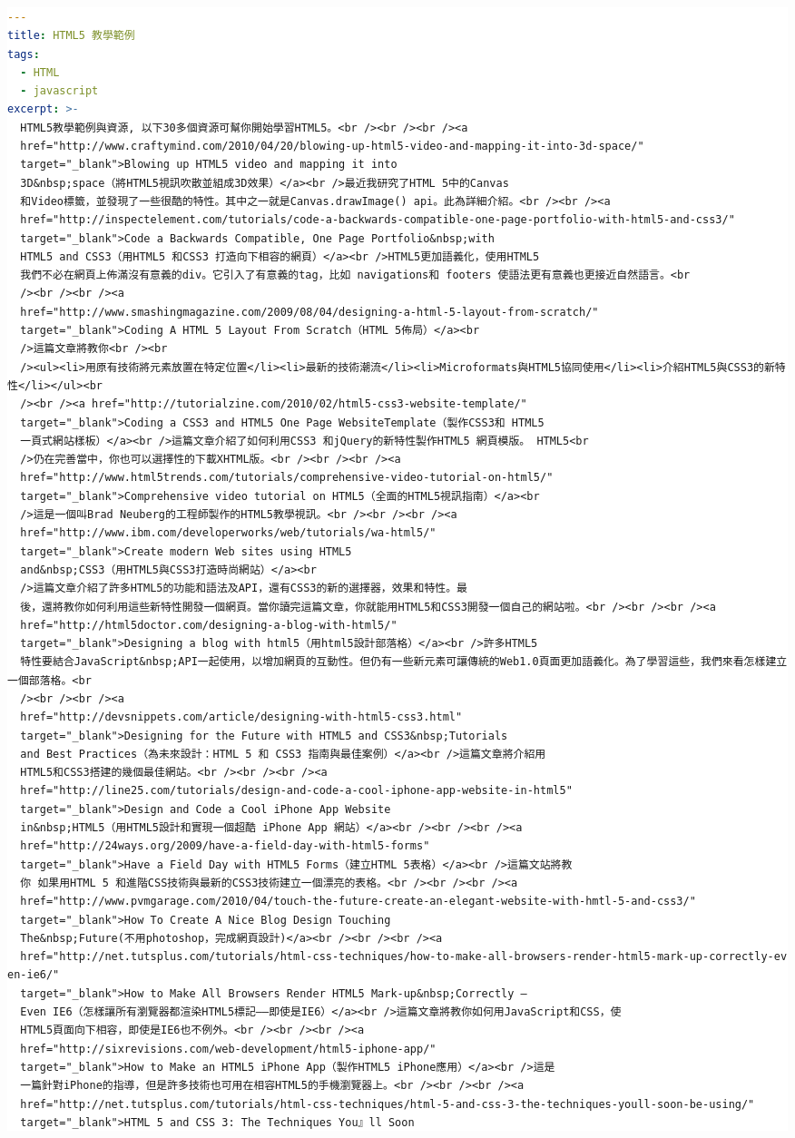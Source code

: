 ```yaml
---
title: HTML5 教學範例
tags:
  - HTML
  - javascript
excerpt: >-
  HTML5教學範例與資源, 以下30多個資源可幫你開始學習HTML5。<br /><br /><br /><a
  href="http://www.craftymind.com/2010/04/20/blowing-up-html5-video-and-mapping-it-into-3d-space/"
  target="_blank">Blowing up HTML5 video and mapping it into
  3D&nbsp;space（將HTML5視訊吹散並組成3D效果）</a><br />最近我研究了HTML 5中的Canvas
  和Video標籤，並發現了一些很酷的特性。其中之一就是Canvas.drawImage() api。此為詳細介紹。<br /><br /><a
  href="http://inspectelement.com/tutorials/code-a-backwards-compatible-one-page-portfolio-with-html5-and-css3/"
  target="_blank">Code a Backwards Compatible, One Page Portfolio&nbsp;with
  HTML5 and CSS3（用HTML5 和CSS3 打造向下相容的網頁）</a><br />HTML5更加語義化，使用HTML5
  我們不必在網頁上佈滿沒有意義的div。它引入了有意義的tag，比如 navigations和 footers 使語法更有意義也更接近自然語言。<br
  /><br /><br /><a
  href="http://www.smashingmagazine.com/2009/08/04/designing-a-html-5-layout-from-scratch/"
  target="_blank">Coding A HTML 5 Layout From Scratch（HTML 5佈局）</a><br
  />這篇文章將教你<br /><br
  /><ul><li>用原有技術將元素放置在特定位置</li><li>最新的技術潮流</li><li>Microformats與HTML5協同使用</li><li>介紹HTML5與CSS3的新特性</li></ul><br
  /><br /><a href="http://tutorialzine.com/2010/02/html5-css3-website-template/"
  target="_blank">Coding a CSS3 and HTML5 One Page WebsiteTemplate（製作CSS3和 HTML5
  一頁式網站樣板）</a><br />這篇文章介紹了如何利用CSS3 和jQuery的新特性製作HTML5 網頁模版。 HTML5<br
  />仍在完善當中，你也可以選擇性的下載XHTML版。<br /><br /><br /><a
  href="http://www.html5trends.com/tutorials/comprehensive-video-tutorial-on-html5/"
  target="_blank">Comprehensive video tutorial on HTML5（全面的HTML5視訊指南）</a><br
  />這是一個叫Brad Neuberg的工程師製作的HTML5教學視訊。<br /><br /><br /><a
  href="http://www.ibm.com/developerworks/web/tutorials/wa-html5/"
  target="_blank">Create modern Web sites using HTML5
  and&nbsp;CSS3（用HTML5與CSS3打造時尚網站）</a><br
  />這篇文章介紹了許多HTML5的功能和語法及API，還有CSS3的新的選擇器，效果和特性。最
  後，還將教你如何利用這些新特性開發一個網頁。當你讀完這篇文章，你就能用HTML5和CSS3開發一個自己的網站啦。<br /><br /><br /><a
  href="http://html5doctor.com/designing-a-blog-with-html5/"
  target="_blank">Designing a blog with html5（用html5設計部落格）</a><br />許多HTML5
  特性要結合JavaScript&nbsp;API一起使用，以增加網頁的互動性。但仍有一些新元素可讓傳統的Web1.0頁面更加語義化。為了學習這些，我們來看怎樣建立一個部落格。<br
  /><br /><br /><a
  href="http://devsnippets.com/article/designing-with-html5-css3.html"
  target="_blank">Designing for the Future with HTML5 and CSS3&nbsp;Tutorials
  and Best Practices（為未來設計：HTML 5 和 CSS3 指南與最佳案例）</a><br />這篇文章將介紹用
  HTML5和CSS3搭建的幾個最佳網站。<br /><br /><br /><a
  href="http://line25.com/tutorials/design-and-code-a-cool-iphone-app-website-in-html5"
  target="_blank">Design and Code a Cool iPhone App Website
  in&nbsp;HTML5（用HTML5設計和實現一個超酷 iPhone App 網站）</a><br /><br /><br /><a
  href="http://24ways.org/2009/have-a-field-day-with-html5-forms"
  target="_blank">Have a Field Day with HTML5 Forms（建立HTML 5表格）</a><br />這篇文站將教
  你 如果用HTML 5 和進階CSS技術與最新的CSS3技術建立一個漂亮的表格。<br /><br /><br /><a
  href="http://www.pvmgarage.com/2010/04/touch-the-future-create-an-elegant-website-with-hmtl-5-and-css3/"
  target="_blank">How To Create A Nice Blog Design Touching
  The&nbsp;Future(不用photoshop，完成網頁設計)</a><br /><br /><br /><a
  href="http://net.tutsplus.com/tutorials/html-css-techniques/how-to-make-all-browsers-render-html5-mark-up-correctly-even-ie6/"
  target="_blank">How to Make All Browsers Render HTML5 Mark-up&nbsp;Correctly –
  Even IE6（怎樣讓所有瀏覽器都渲染HTML5標記——即使是IE6）</a><br />這篇文章將教你如何用JavaScript和CSS，使
  HTML5頁面向下相容，即使是IE6也不例外。<br /><br /><br /><a
  href="http://sixrevisions.com/web-development/html5-iphone-app/"
  target="_blank">How to Make an HTML5 iPhone App（製作HTML5 iPhone應用）</a><br />這是
  一篇針對iPhone的指導，但是許多技術也可用在相容HTML5的手機瀏覽器上。<br /><br /><br /><a
  href="http://net.tutsplus.com/tutorials/html-css-techniques/html-5-and-css-3-the-techniques-youll-soon-be-using/"
  target="_blank">HTML 5 and CSS 3: The Techniques You』ll Soon
```